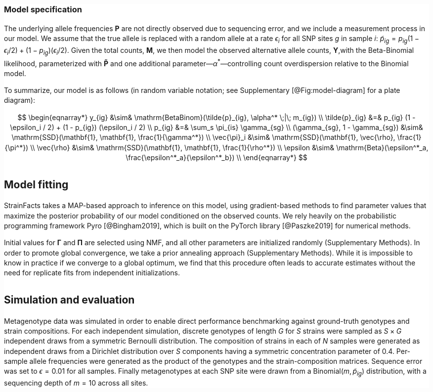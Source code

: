 ### Model specification

The underlying allele frequencies $\mathbf{P}$ are
not directly observed due to sequencing error, and we include a measurement
process in our model. We assume that the true allele is replaced with a random
allele at a rate $\epsilon_i$ for all SNP sites $g$ in sample $i$:
$\tilde{p}_{ig} = p_{ig} (1 - \epsilon_i / 2) + (1 - p_{ig}) (\epsilon_i / 2)$.
Given the total counts, $\mathbf{M}$, we then model the observed
alternative allele counts, $\mathbf{Y}$,with the Beta-Binomial likelihood,
parameterized with $\mathbf{\tilde{P}}$ and one additional
parameter—$\alpha^*$—controlling count overdispersion relative to the
Binomial model.

To summarize, our model is as follows (in random variable notation; see Supplementary [@Fig:model-diagram] for a plate diagram):

$$
\begin{eqnarray*}
y_{ig} &\sim& \mathrm{BetaBinom}(\tilde{p}_{ig}, \alpha^* \;|\; m_{ig}) \\
\tilde{p}_{ig} &=& p_{ig} (1 - \epsilon_i / 2) + (1 - p_{ig}) (\epsilon_i / 2) \\
p_{ig} &=& \sum_s \pi_{is} \gamma_{sg} \\
(\gamma_{sg}, 1 - \gamma_{sg}) &\sim& \mathrm{SSD}(\mathbf{1}, \mathbf{1}, \frac{1}{\gamma^*}) \\
\vec{\pi}_i &\sim& \mathrm{SSD}(\mathbf{1}, \vec{\rho}, \frac{1}{\pi^*}) \\
\vec{\rho} &\sim& \mathrm{SSD}(\mathbf{1}, \mathbf{1}, \frac{1}{\rho^*}) \\
\epsilon &\sim& \mathrm{Beta}(\epsilon^*_a, \frac{\epsilon^*_a}{\epsilon^*_b}) \\
\end{eqnarray*}
$$

## Model fitting

StrainFacts takes a MAP-based approach to inference on this model, using
gradient-based methods to find parameter values that maximize the posterior
probability of our model conditioned on the observed counts. We rely heavily on
the probabilistic programming framework Pyro [@Bingham2019], which is built on
the PyTorch library [@Paszke2019] for numerical methods.

Initial values for $\mathbf{\Gamma}$ and $\mathbf{\Pi}$ are selected using
NMF, and all other parameters are initialized randomly (Supplementary Methods).
In order to promote global convergence, we take a prior annealing approach
(Supplementary Methods). While it is impossible to know in practice if we
converge to a global optimum, we find that this procedure often leads to
accurate estimates without the need for replicate fits from independent
initializations.

## Simulation and evaluation

Metagenotype data was simulated in order to enable direct performance
benchmarking against ground-truth genotypes and strain compositions. For each
independent simulation, discrete genotypes of length $G$ for $S$ strains
were sampled as $S \times G$ independent draws from a symmetric Bernoulli
distribution. The composition of strains in each of $N$ samples were
generated as independent draws from a Dirichlet distribution over $S$
components having a symmetric concentration parameter of 0.4. Per-sample allele
frequencies were generated as the product of the genotypes and the
strain-composition matrices. Sequence error was set to $\epsilon = 0.01$ for
all samples. Finally metagenotypes at each SNP site were drawn from a
$\mathrm{Binomial}(m, \tilde{p}_{ig})$ distribution, with a sequencing depth
of $m=10$ across all sites.
